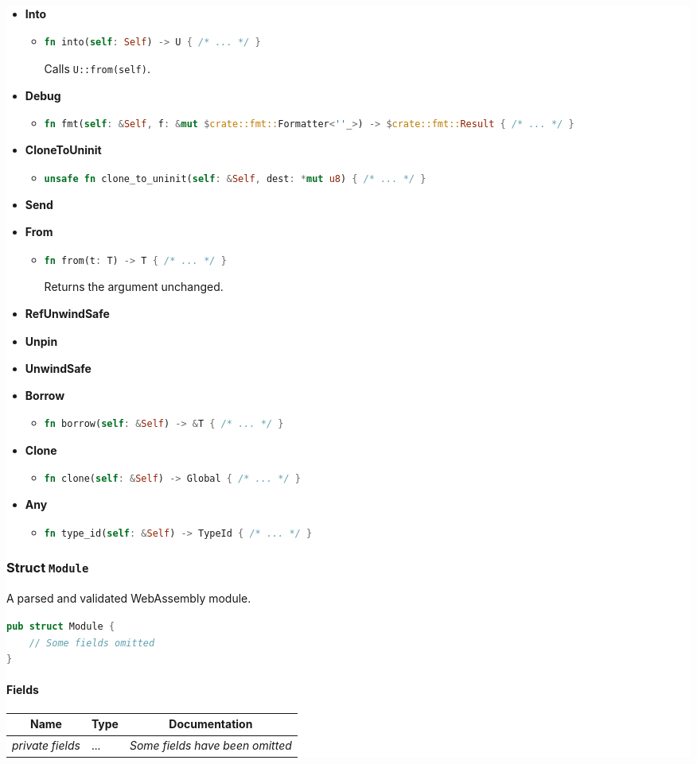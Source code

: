 - **Into**
  - ```rust
    fn into(self: Self) -> U { /* ... */ }
    ```
    Calls `U::from(self)`.

- **Debug**
  - ```rust
    fn fmt(self: &Self, f: &mut $crate::fmt::Formatter<''_>) -> $crate::fmt::Result { /* ... */ }
    ```

- **CloneToUninit**
  - ```rust
    unsafe fn clone_to_uninit(self: &Self, dest: *mut u8) { /* ... */ }
    ```

- **Send**
- **From**
  - ```rust
    fn from(t: T) -> T { /* ... */ }
    ```
    Returns the argument unchanged.

- **RefUnwindSafe**
- **Unpin**
- **UnwindSafe**
- **Borrow**
  - ```rust
    fn borrow(self: &Self) -> &T { /* ... */ }
    ```

- **Clone**
  - ```rust
    fn clone(self: &Self) -> Global { /* ... */ }
    ```

- **Any**
  - ```rust
    fn type_id(self: &Self) -> TypeId { /* ... */ }
    ```

### Struct `Module`

A parsed and validated WebAssembly module.

```rust
pub struct Module {
    // Some fields omitted
}
```

#### Fields

| Name | Type | Documentation |
|------|------|---------------|
| *private fields* | ... | *Some fields have been omitted* |
